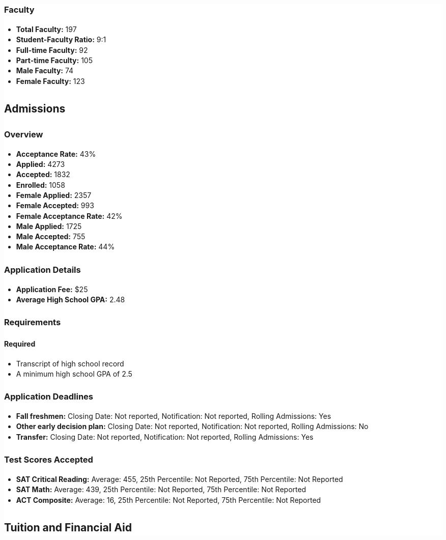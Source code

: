 ### Faculty

- **Total Faculty:** 197
- **Student-Faculty Ratio:** 9:1
- **Full-time Faculty:** 92
- **Part-time Faculty:** 105
- **Male Faculty:** 74
- **Female Faculty:** 123

## Admissions

### Overview

- **Acceptance Rate:** 43%
- **Applied:** 4273
- **Accepted:** 1832
- **Enrolled:** 1058
- **Female Applied:** 2357
- **Female Accepted:** 993
- **Female Acceptance Rate:** 42%
- **Male Applied:** 1725
- **Male Accepted:** 755
- **Male Acceptance Rate:** 44%

### Application Details

- **Application Fee:** $25
- **Average High School GPA:** 2.48

### Requirements

#### Required

- Transcript of high school record
- A minimum high school GPA of 2.5

### Application Deadlines

- **Fall freshmen:** Closing Date: Not reported, Notification: Not reported, Rolling Admissions: Yes
- **Other early decision plan:** Closing Date: Not reported, Notification: Not reported, Rolling Admissions: No
- **Transfer:** Closing Date: Not reported, Notification: Not reported, Rolling Admissions: Yes

### Test Scores Accepted

- **SAT Critical Reading:** Average: 455, 25th Percentile: Not Reported, 75th Percentile: Not Reported
- **SAT Math:** Average: 439, 25th Percentile: Not Reported, 75th Percentile: Not Reported
- **ACT Composite:** Average: 16, 25th Percentile: Not Reported, 75th Percentile: Not Reported

## Tuition and Financial Aid
